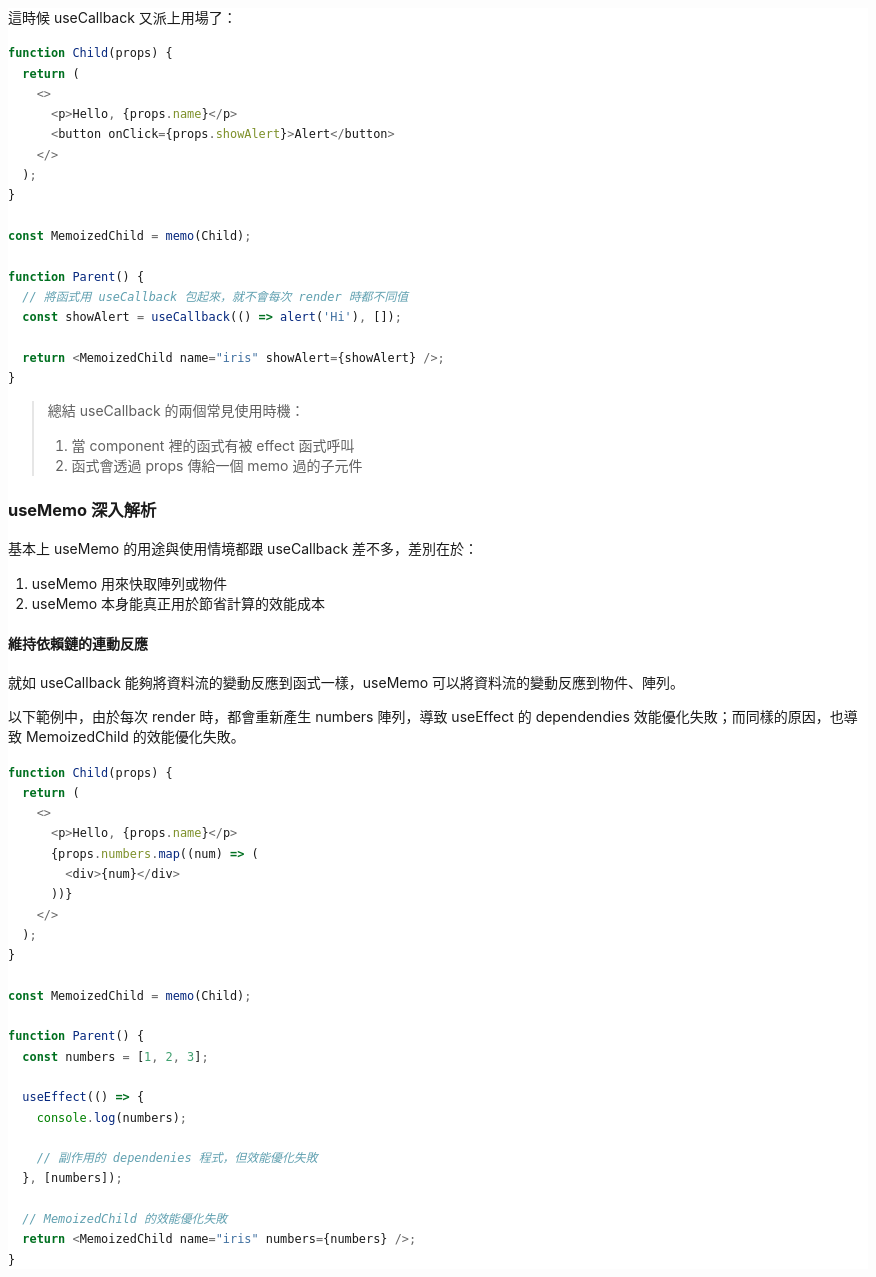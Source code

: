 這時候 useCallback 又派上用場了：

```javascript
function Child(props) {
  return (
    <>
      <p>Hello, {props.name}</p>
      <button onClick={props.showAlert}>Alert</button>
    </>
  );
}

const MemoizedChild = memo(Child);

function Parent() {
  // 將函式用 useCallback 包起來，就不會每次 render 時都不同值
  const showAlert = useCallback(() => alert('Hi'), []);

  return <MemoizedChild name="iris" showAlert={showAlert} />;
}
```

> 總結 useCallback 的兩個常見使用時機：
>
> 1. 當 component 裡的函式有被 effect 函式呼叫
> 2. 函式會透過 props 傳給一個 memo 過的子元件

### useMemo 深入解析

基本上 useMemo 的用途與使用情境都跟 useCallback 差不多，差別在於：

1. useMemo 用來快取陣列或物件
2. useMemo 本身能真正用於節省計算的效能成本

#### 維持依賴鏈的連動反應

就如 useCallback 能夠將資料流的變動反應到函式一樣，useMemo 可以將資料流的變動反應到物件、陣列。

以下範例中，由於每次 render 時，都會重新產生 numbers 陣列，導致 useEffect 的 dependendies 效能優化失敗；而同樣的原因，也導致 MemoizedChild 的效能優化失敗。

```javascript
function Child(props) {
  return (
    <>
      <p>Hello, {props.name}</p>
      {props.numbers.map((num) => (
        <div>{num}</div>
      ))}
    </>
  );
}

const MemoizedChild = memo(Child);

function Parent() {
  const numbers = [1, 2, 3];

  useEffect(() => {
    console.log(numbers);

    // 副作用的 dependenies 程式，但效能優化失敗
  }, [numbers]);

  // MemoizedChild 的效能優化失敗
  return <MemoizedChild name="iris" numbers={numbers} />;
}
```